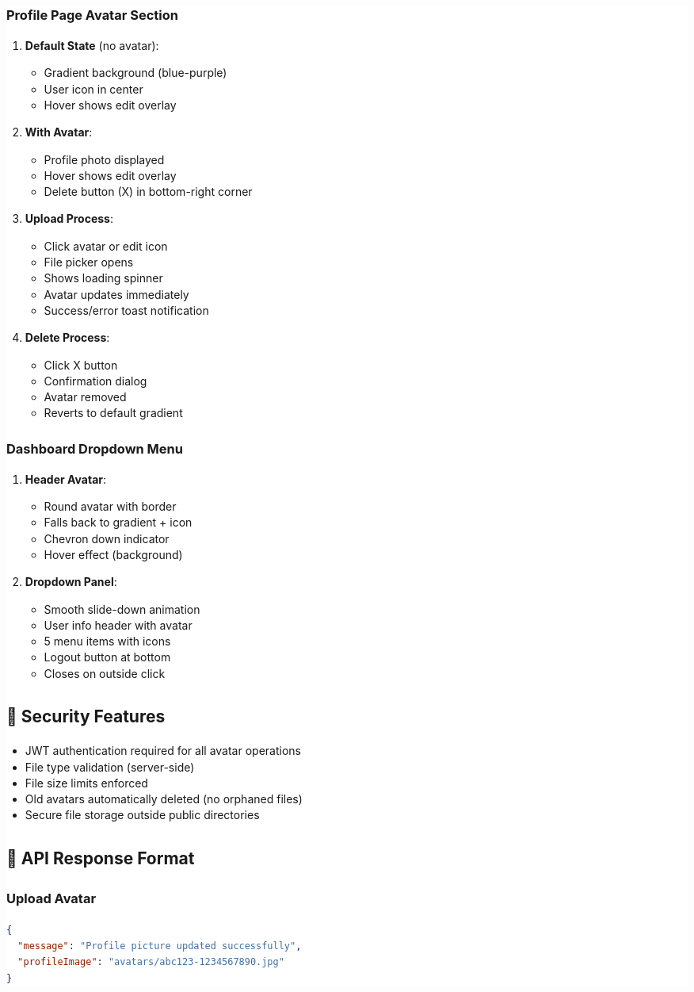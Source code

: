 ### Profile Page Avatar Section
1. **Default State** (no avatar):
   - Gradient background (blue-purple)
   - User icon in center
   - Hover shows edit overlay

2. **With Avatar**:
   - Profile photo displayed
   - Hover shows edit overlay
   - Delete button (X) in bottom-right corner

3. **Upload Process**:
   - Click avatar or edit icon
   - File picker opens
   - Shows loading spinner
   - Avatar updates immediately
   - Success/error toast notification

4. **Delete Process**:
   - Click X button
   - Confirmation dialog
   - Avatar removed
   - Reverts to default gradient

### Dashboard Dropdown Menu
1. **Header Avatar**:
   - Round avatar with border
   - Falls back to gradient + icon
   - Chevron down indicator
   - Hover effect (background)

2. **Dropdown Panel**:
   - Smooth slide-down animation
   - User info header with avatar
   - 5 menu items with icons
   - Logout button at bottom
   - Closes on outside click

## 🔐 Security Features
- JWT authentication required for all avatar operations
- File type validation (server-side)
- File size limits enforced
- Old avatars automatically deleted (no orphaned files)
- Secure file storage outside public directories

## 📝 API Response Format

### Upload Avatar
```json
{
  "message": "Profile picture updated successfully",
  "profileImage": "avatars/abc123-1234567890.jpg"
}
```
